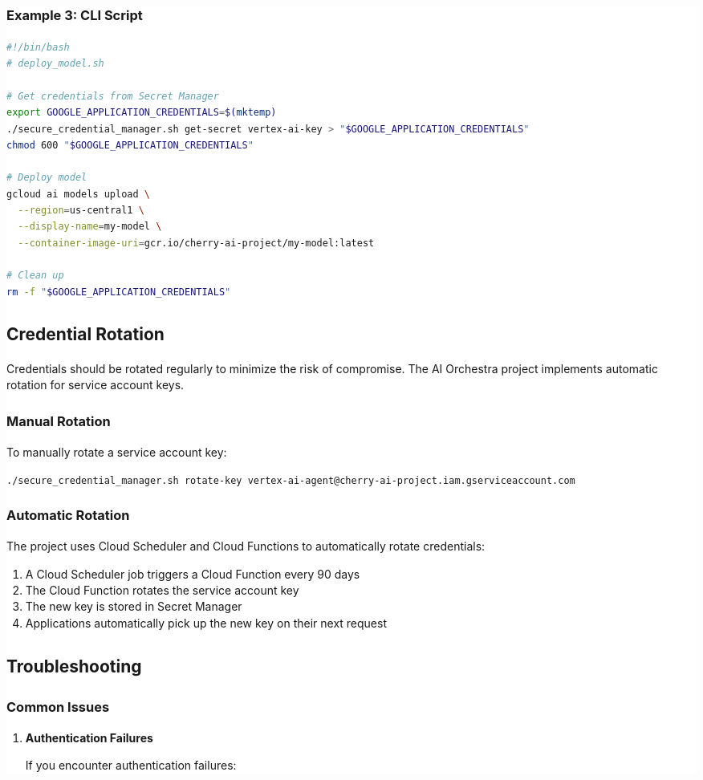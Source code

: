 ```yaml
```

### Example 3: CLI Script

```bash
#!/bin/bash
# deploy_model.sh

# Get credentials from Secret Manager
export GOOGLE_APPLICATION_CREDENTIALS=$(mktemp)
./secure_credential_manager.sh get-secret vertex-ai-key > "$GOOGLE_APPLICATION_CREDENTIALS"
chmod 600 "$GOOGLE_APPLICATION_CREDENTIALS"

# Deploy model
gcloud ai models upload \
  --region=us-central1 \
  --display-name=my-model \
  --container-image-uri=gcr.io/cherry-ai-project/my-model:latest

# Clean up
rm -f "$GOOGLE_APPLICATION_CREDENTIALS"
```

## Credential Rotation

Credentials should be rotated regularly to minimize the risk of compromise. The AI Orchestra project implements automatic rotation for service account keys.

### Manual Rotation

To manually rotate a service account key:

```bash
./secure_credential_manager.sh rotate-key vertex-ai-agent@cherry-ai-project.iam.gserviceaccount.com
```

### Automatic Rotation

The project uses Cloud Scheduler and Cloud Functions to automatically rotate credentials:

1. A Cloud Scheduler job triggers a Cloud Function every 90 days
2. The Cloud Function rotates the service account key
3. The new key is stored in Secret Manager
4. Applications automatically pick up the new key on their next request

## Troubleshooting

### Common Issues

1. **Authentication Failures**

   If you encounter authentication failures:
   